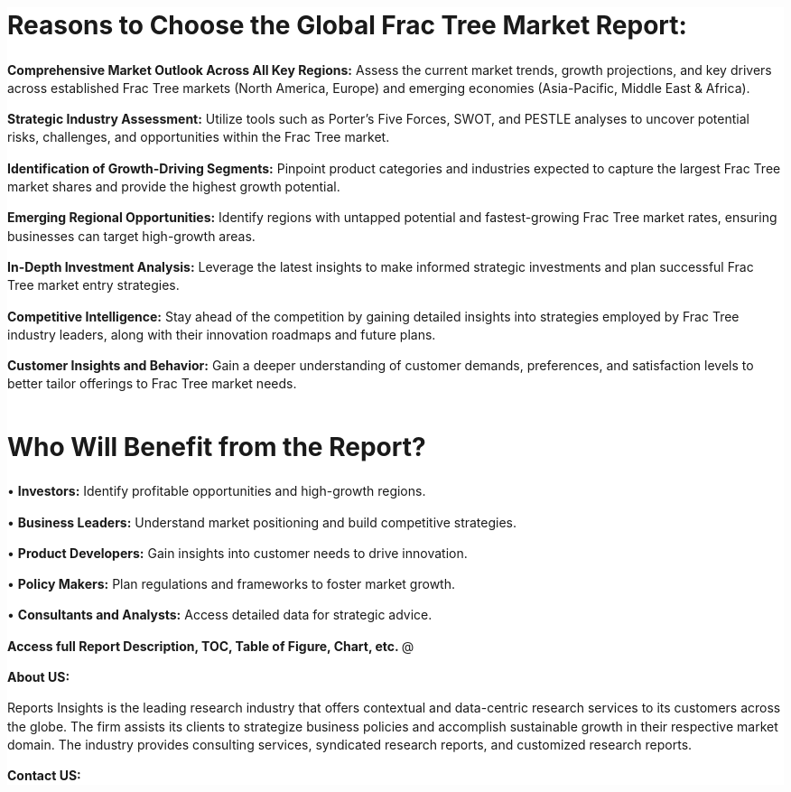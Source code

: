 # <strong>Reasons to Choose the Global Frac Tree Market Report:</strong>

<strong>Comprehensive Market Outlook Across All Key Regions:</strong>
Assess the current market trends, growth projections, and key drivers across established Frac Tree markets (North America, Europe) and emerging economies (Asia-Pacific, Middle East & Africa).

<strong>Strategic Industry Assessment:</strong>
Utilize tools such as Porter’s Five Forces, SWOT, and PESTLE analyses to uncover potential risks, challenges, and opportunities within the Frac Tree market.

<strong>Identification of Growth-Driving Segments:</strong>
Pinpoint product categories and industries expected to capture the largest Frac Tree market shares and provide the highest growth potential.

<strong>Emerging Regional Opportunities:</strong>
Identify regions with untapped potential and fastest-growing Frac Tree market rates, ensuring businesses can target high-growth areas.

<strong>In-Depth Investment Analysis:</strong>
Leverage the latest insights to make informed strategic investments and plan successful Frac Tree market entry strategies.

<strong>Competitive Intelligence:</strong>
Stay ahead of the competition by gaining detailed insights into strategies employed by Frac Tree industry leaders, along with their innovation roadmaps and future plans.

<strong>Customer Insights and Behavior:</strong>
Gain a deeper understanding of customer demands, preferences, and satisfaction levels to better tailor offerings to Frac Tree market needs.

# <strong>Who Will Benefit from the Report?</strong>

• <strong>Investors:</strong> Identify profitable opportunities and high-growth regions.

• <strong>Business Leaders:</strong> Understand market positioning and build competitive strategies.

• <strong>Product Developers:</strong> Gain insights into customer needs to drive innovation.

• <strong>Policy Makers:</strong> Plan regulations and frameworks to foster market growth.

• <strong>Consultants and Analysts:</strong> Access detailed data for strategic advice.
</ul>
<strong>Access full Report Description, TOC, Table of Figure, Chart, etc. </strong>@  <a href= style=color:#0000ff;></a></font>

<strong><strong>About US</strong>:</strong>

Reports Insights is the leading research industry that offers contextual and data-centric research services to its customers across the globe. The firm assists its clients to strategize business policies and accomplish sustainable growth in their respective market domain. The industry provides consulting services, syndicated research reports, and customized research reports.

<strong>Contact US:</strong>
